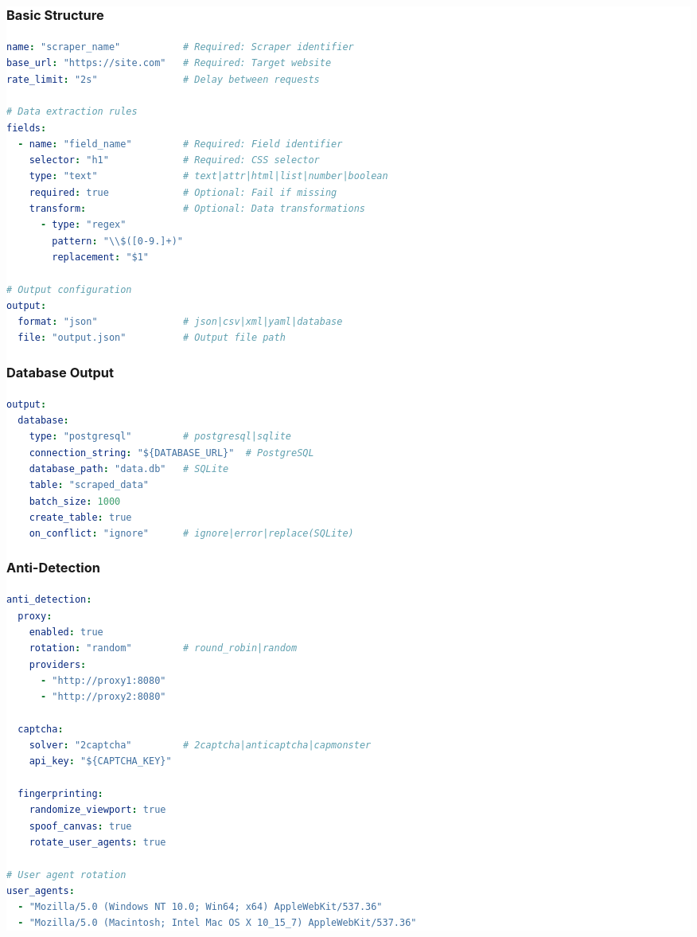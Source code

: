 ### Basic Structure
```yaml
name: "scraper_name"           # Required: Scraper identifier
base_url: "https://site.com"   # Required: Target website
rate_limit: "2s"               # Delay between requests

# Data extraction rules
fields:
  - name: "field_name"         # Required: Field identifier
    selector: "h1"             # Required: CSS selector
    type: "text"               # text|attr|html|list|number|boolean
    required: true             # Optional: Fail if missing
    transform:                 # Optional: Data transformations
      - type: "regex"
        pattern: "\\$([0-9.]+)"
        replacement: "$1"

# Output configuration
output:
  format: "json"               # json|csv|xml|yaml|database
  file: "output.json"          # Output file path
```

### Database Output
```yaml
output:
  database:
    type: "postgresql"         # postgresql|sqlite
    connection_string: "${DATABASE_URL}"  # PostgreSQL
    database_path: "data.db"   # SQLite
    table: "scraped_data"
    batch_size: 1000
    create_table: true
    on_conflict: "ignore"      # ignore|error|replace(SQLite)
```

### Anti-Detection
```yaml
anti_detection:
  proxy:
    enabled: true
    rotation: "random"         # round_robin|random
    providers:
      - "http://proxy1:8080"
      - "http://proxy2:8080"
  
  captcha:
    solver: "2captcha"         # 2captcha|anticaptcha|capmonster
    api_key: "${CAPTCHA_KEY}"
  
  fingerprinting:
    randomize_viewport: true
    spoof_canvas: true
    rotate_user_agents: true

# User agent rotation
user_agents:
  - "Mozilla/5.0 (Windows NT 10.0; Win64; x64) AppleWebKit/537.36"
  - "Mozilla/5.0 (Macintosh; Intel Mac OS X 10_15_7) AppleWebKit/537.36"
```
